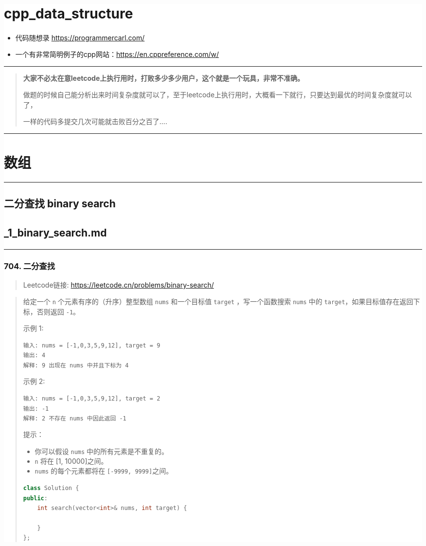 # cpp_data_structure 

* 代码随想录 https://programmercarl.com/

* 一个有非常简明例子的cpp网站：https://en.cppreference.com/w/

--------------------------------------------------------------------------------
> **大家不必太在意leetcode上执行用时，打败多少多少用户，这个就是一个玩具，非常不准确。**
> 
> 做题的时候自己能分析出来时间复杂度就可以了，至于leetcode上执行用时，大概看一下就行，只要达到最优的时间复杂度就可以了，
> 
> 一样的代码多提交几次可能就击败百分之百了....
--------------------------------------------------------------------------------

# 数组

--------------------------------------------------------------------------------

## 二分查找 binary search

## _1_binary_search.md

--------------------------------------------------------------------------------

### 704. 二分查找

> Leetcode链接: https://leetcode.cn/problems/binary-search/

> 
> 给定一个 `n` 个元素有序的（升序）整型数组 `nums` 和一个目标值 `target`  ，写一个函数搜索 `nums` 中的 `target`，如果目标值存在返回下标，否则返回 `-1`。
> 
> 示例 1:
> ```html
> 输入: nums = [-1,0,3,5,9,12], target = 9     
> 输出: 4       
> 解释: 9 出现在 nums 中并且下标为 4    
> ```
> 示例 2:
> ```html
> 输入: nums = [-1,0,3,5,9,12], target = 2      
> 输出: -1              
> 解释: 2 不存在 nums 中因此返回 -1     
> ```
> 提示：
> * 你可以假设 `nums` 中的所有元素是不重复的。
> * `n` 将在 [1, 10000]之间。
> * `nums` 的每个元素都将在 `[-9999, 9999]`之间。
> 
> ```c++
> class Solution {
> public:
>     int search(vector<int>& nums, int target) {
> 
>     }
> };
> ```
